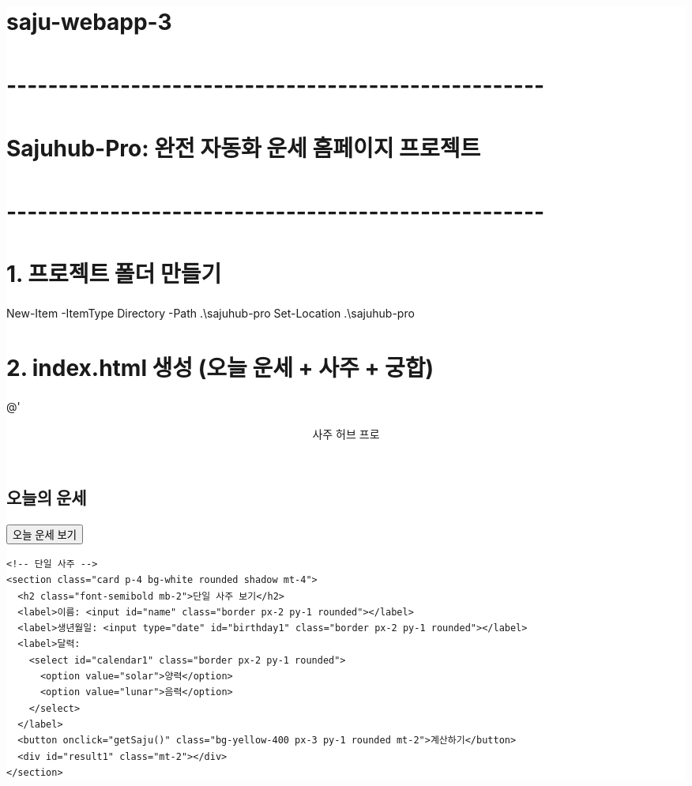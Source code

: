 # saju-webapp-3
# ----------------------------------------------------
# Sajuhub-Pro: 완전 자동화 운세 홈페이지 프로젝트
# ----------------------------------------------------

# 1. 프로젝트 폴더 만들기
New-Item -ItemType Directory -Path .\sajuhub-pro
Set-Location .\sajuhub-pro

# 2. index.html 생성 (오늘 운세 + 사주 + 궁합)
@'
<!DOCTYPE html>
<html lang="ko">
<head>
  <meta charset="UTF-8">
  <meta name="viewport" content="width=device-width, initial-scale=1.0">
  <title>사주 허브 프로</title>
  <script src="js/main.js" defer></script>
  <link href="css/tailwind.css" rel="stylesheet">
</head>
<body class="bg-gray-50">
  <header class="p-4 bg-yellow-200 text-center font-bold text-xl">사주 허브 프로</header>

  <main class="max-w-3xl mx-auto p-4">
    <!-- 오늘 운세 -->
    <section class="card p-4 bg-white rounded shadow mt-4">
      <h2 class="font-semibold mb-2">오늘의 운세</h2>
      <button onclick="showTodayFortune()" class="bg-yellow-400 px-3 py-1 rounded">오늘 운세 보기</button>
      <div id="todayResult" class="mt-2"></div>
    </section>

    <!-- 단일 사주 -->
    <section class="card p-4 bg-white rounded shadow mt-4">
      <h2 class="font-semibold mb-2">단일 사주 보기</h2>
      <label>이름: <input id="name" class="border px-2 py-1 rounded"></label>
      <label>생년월일: <input type="date" id="birthday1" class="border px-2 py-1 rounded"></label>
      <label>달력:
        <select id="calendar1" class="border px-2 py-1 rounded">
          <option value="solar">양력</option>
          <option value="lunar">음력</option>
        </select>
      </label>
      <button onclick="getSaju()" class="bg-yellow-400 px-3 py-1 rounded mt-2">계산하기</button>
      <div id="result1" class="mt-2"></div>
    </section>
